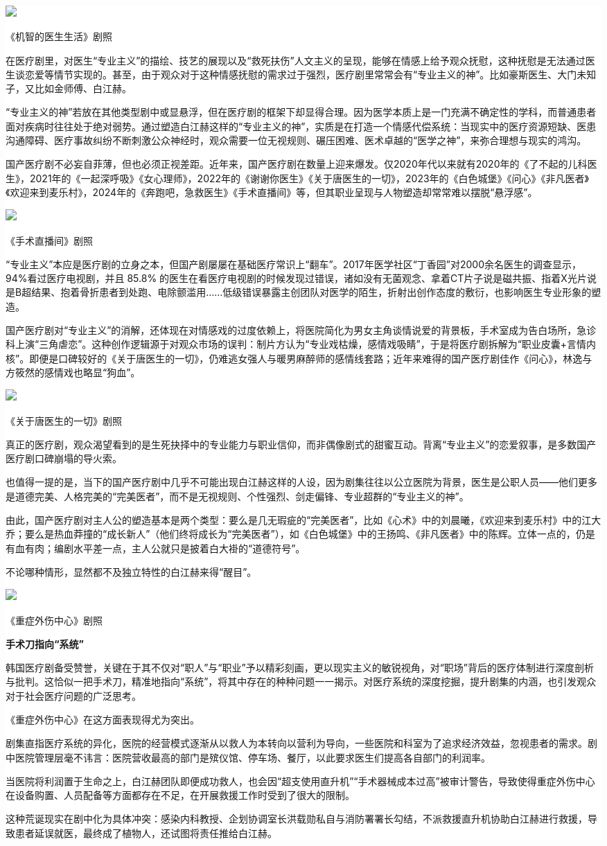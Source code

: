 ![](https://mmbiz.qpic.cn/mmbiz_png/WPoucdN9TtZSwKmw8XRdWIawpibNBH8YsDrIMXMKAowr3HpruSgf6TFnTgWCAoAxTn3Fr2tJFs7481DzfetRMUg/640?wx_fmt=png&from;=appmsg)

《机智的医生生活》剧照

在医疗剧里，对医生“专业主义”的描绘、技艺的展现以及“救死扶伤”人文主义的呈现，能够在情感上给予观众抚慰，这种抚慰是无法通过医生谈恋爱等情节实现的。甚至，由于观众对于这种情感抚慰的需求过于强烈，医疗剧里常常会有“专业主义的神”。比如豪斯医生、大门未知子，又比如金师傅、白江赫。

“专业主义的神”若放在其他类型剧中或显悬浮，但在医疗剧的框架下却显得合理。因为医学本质上是一门充满不确定性的学科，而普通患者面对疾病时往往处于绝对弱势。通过塑造白江赫这样的“专业主义的神”，实质是在打造一个情感代偿系统：当现实中的医疗资源短缺、医患沟通障碍、医疗事故纠纷不断刺激公众神经时，观众需要一位无视规则、碾压困难、医术卓越的“医学之神”，来弥合理想与现实的鸿沟。

国产医疗剧不必妄自菲薄，但也必须正视差距。近年来，国产医疗剧在数量上迎来爆发。仅2020年代以来就有2020年的《了不起的儿科医生》，2021年的《一起深呼吸》《女心理师》，2022年的《谢谢你医生》《关于唐医生的一切》，2023年的《白色城堡》《问心》《非凡医者》《欢迎来到麦乐村》，2024年的《奔跑吧，急救医生》《手术直播间》等，但其职业呈现与人物塑造却常常难以摆脱“悬浮感”。

![](https://mmbiz.qpic.cn/mmbiz_jpg/WPoucdN9TtZSwKmw8XRdWIawpibNBH8YsotQAVBd7FkyKYoTibv76Nd05vqkmBKE7uUDELkfCOfURpjTLzzt07mA/640?wx_fmt=jpeg)

《手术直播间》剧照

“专业主义”本应是医疗剧的立身之本，但国产剧屡屡在基础医疗常识上“翻车”。2017年医学社区“丁香园”对2000余名医生的调查显示，94%看过医疗电视剧，并且
85.8%
的医生在看医疗电视剧的时候发现过错误，诸如没有无菌观念、拿着CT片子说是磁共振、指着X光片说是B超结果、抱着骨折患者到处跑、电除颤滥用……低级错误暴露主创团队对医学的陌生，折射出创作态度的敷衍，也影响医生专业形象的塑造。

国产医疗剧对“专业主义”的消解，还体现在对情感戏的过度依赖上，将医院简化为男女主角谈情说爱的背景板，手术室成为告白场所，急诊科上演“三角虐恋”。这种创作逻辑源于对观众市场的误判：制片方认为“专业戏枯燥，感情戏吸睛”，于是将医疗剧拆解为“职业皮囊+言情内核”。即便是口碑较好的《关于唐医生的一切》，仍难逃女强人与暖男麻醉师的感情线套路；近年来难得的国产医疗剧佳作《问心》，林逸与方筱然的感情戏也略显“狗血”。

![](https://mmbiz.qpic.cn/mmbiz_jpg/WPoucdN9TtZSwKmw8XRdWIawpibNBH8YsjzELxFNflY7jhLibrwEB6GFJhe1cp0SF6KWN6Y5Qjvrib2MuibGbjibzjA/640?wx_fmt=jpeg)

《关于唐医生的一切》剧照

真正的医疗剧，观众渴望看到的是生死抉择中的专业能力与职业信仰，而非偶像剧式的甜蜜互动。背离“专业主义”的恋爱叙事，是多数国产医疗剧口碑崩塌的导火索。

也值得一提的是，当下的国产医疗剧中几乎不可能出现白江赫这样的人设，因为剧集往往以公立医院为背景，医生是公职人员——他们更多是道德完美、人格完美的“完美医者”，而不是无视规则、个性强烈、剑走偏锋、专业超群的“专业主义的神”。

由此，国产医疗剧对主人公的塑造基本是两个类型：要么是几无瑕疵的“完美医者”，比如《心术》中的刘晨曦，《欢迎来到麦乐村》中的江大乔；要么是热血莽撞的“成长新人”（他们终将成长为“完美医者”），如《白色城堡》中的王扬鸣、《非凡医者》中的陈辉。立体一点的，仍是有血有肉；编剧水平差一点，主人公就只是披着白大褂的“道德符号”。

不论哪种情形，显然都不及独立特性的白江赫来得“醒目”。

![](https://mmbiz.qpic.cn/mmbiz_gif/WPoucdN9TtZSwKmw8XRdWIawpibNBH8YsicCdT83k4cEqTK9h8qeCibtuUJpggT4YVjjhV7Dg1vcjPS2Hkia9y08nQ/640?wx_fmt=gif&from;=appmsg)

《重症外伤中心》剧照

  

**手术刀指向“系统”**

韩国医疗剧备受赞誉，关键在于其不仅对“职人”与“职业”予以精彩刻画，更以现实主义的敏锐视角，对“职场”背后的医疗体制进行深度剖析与批判。这恰似一把手术刀，精准地指向“系统”，将其中存在的种种问题一一揭示。对医疗系统的深度挖掘，提升剧集的内涵，也引发观众对于社会医疗问题的广泛思考。

《重症外伤中心》在这方面表现得尤为突出。

剧集直指医疗系统的异化，医院的经营模式逐渐从以救人为本转向以营利为导向，一些医院和科室为了追求经济效益，忽视患者的需求。剧中医院管理层毫不讳言：医院营收最高的部门是殡仪馆、停车场、餐厅，以此要求医生们提高各自部门的利润率。

当医院将利润置于生命之上，白江赫团队即便成功救人，也会因“超支使用直升机”“手术器械成本过高”被审计警告，导致使得重症外伤中心在设备购置、人员配备等方面都存在不足，在开展救援工作时受到了很大的限制。

这种荒诞现实在剧中化为具体冲突：感染内科教授、企划协调室长洪载勋私自与消防署署长勾结，不派救援直升机协助白江赫进行救援，导致患者延误就医，最终成了植物人，还试图将责任推给白江赫。
